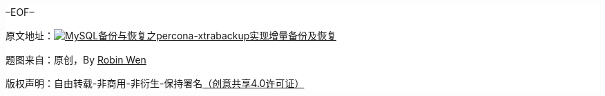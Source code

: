 –EOF–

原文地址：<a href="http://blog.csdn.net/justdb/article/details/17054667" target="_blank"><img src="http://i.imgur.com/BROigUO.jpg" title="MySQL备份与恢复之percona-xtrabackup实现增量备份及恢复" height="16px" width="16px" border="0" alt="MySQL备份与恢复之percona-xtrabackup实现增量备份及恢复" /></a>

题图来自：原创，By <a href="https://dbarobin.com/" target="_blank">Robin Wen</a>

版权声明：自由转载-非商用-非衍生-保持署名<a href="http://creativecommons.org/licenses/by-nc-nd/4.0/deed.zh" target="_blank">（创意共享4.0许可证）</a>
